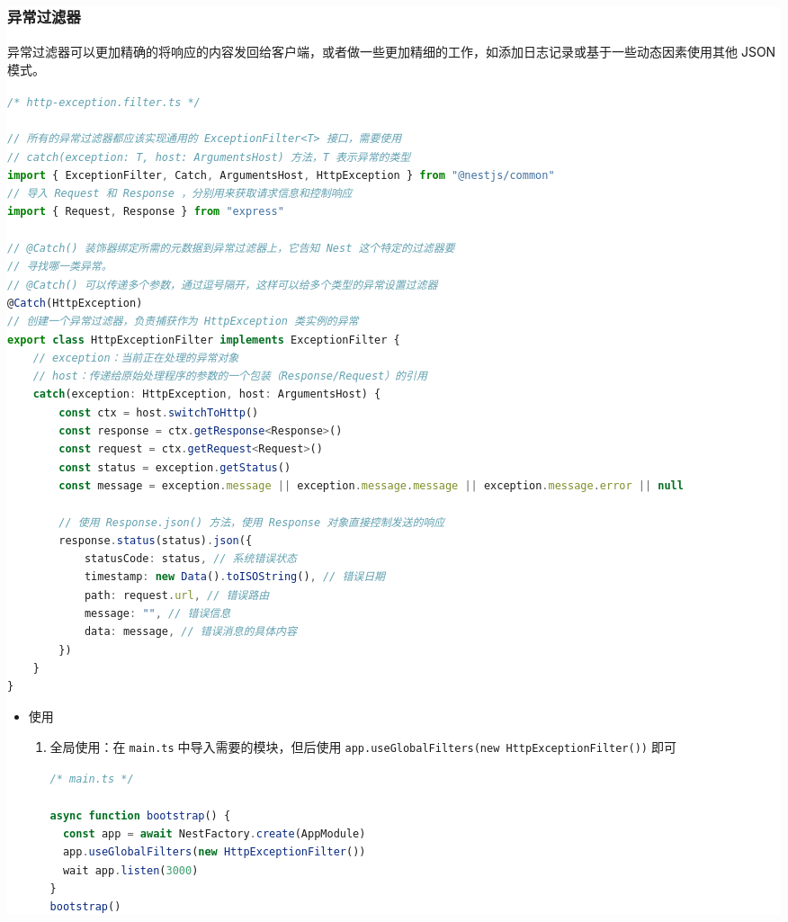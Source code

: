 ### 异常过滤器

异常过滤器可以更加精确的将响应的内容发回给客户端，或者做一些更加精细的工作，如添加日志记录或基于一些动态因素使用其他 JSON 模式。

```typescript
/* http-exception.filter.ts */

// 所有的异常过滤器都应该实现通用的 ExceptionFilter<T> 接口，需要使用
// catch(exception: T, host: ArgumentsHost) 方法，T 表示异常的类型
import { ExceptionFilter, Catch, ArgumentsHost, HttpException } from "@nestjs/common"
// 导入 Request 和 Response ，分别用来获取请求信息和控制响应
import { Request, Response } from "express"

// @Catch() 装饰器绑定所需的元数据到异常过滤器上，它告知 Nest 这个特定的过滤器要
// 寻找哪一类异常。
// @Catch() 可以传递多个参数，通过逗号隔开，这样可以给多个类型的异常设置过滤器
@Catch(HttpException)
// 创建一个异常过滤器，负责捕获作为 HttpException 类实例的异常
export class HttpExceptionFilter implements ExceptionFilter {
	// exception：当前正在处理的异常对象
	// host：传递给原始处理程序的参数的一个包装（Response/Request）的引用
	catch(exception: HttpException, host: ArgumentsHost) {
		const ctx = host.switchToHttp()
		const response = ctx.getResponse<Response>()
		const request = ctx.getRequest<Request>()
		const status = exception.getStatus()
		const message = exception.message || exception.message.message || exception.message.error || null

		// 使用 Response.json() 方法，使用 Response 对象直接控制发送的响应
		response.status(status).json({
			statusCode: status, // 系统错误状态
			timestamp: new Data().toISOString(), // 错误日期
			path: request.url, // 错误路由
			message: "", // 错误信息
			data: message, // 错误消息的具体内容
		})
	}
}
```

- 使用

  1. 全局使用：在 `main.ts` 中导入需要的模块，但后使用 `app.useGlobalFilters(new HttpExceptionFilter())` 即可

     ```typescript
     /* main.ts */

     async function bootstrap() {
       const app = await NestFactory.create(AppModule)
       app.useGlobalFilters(new HttpExceptionFilter())
       wait app.listen(3000)
     }
     bootstrap()
     ```
